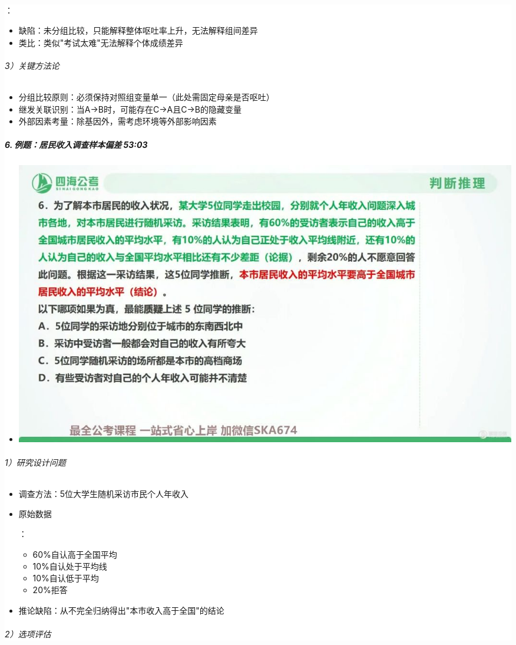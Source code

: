   ：

  - 缺陷：未分组比较，只能解释整体呕吐率上升，无法解释组间差异
  - 类比：类似"考试太难"无法解释个体成绩差异

###### 3）关键方法论

- 分组比较原则：必须保持对照组变量单一（此处需固定母亲是否呕吐）
- 继发关联识别：当A→B时，可能存在C→A且C→B的隐藏变量
- 外部因素考量：除基因外，需考虑环境等外部影响因素

##### 6. 例题：居民收入调查样本偏差 ﻿53:03﻿

- ![img](../public/%E5%88%A4%E6%96%AD%E6%8E%A8%E7%90%86/%E5%88%A4%E6%96%AD%E5%88%B7%E9%A2%9820250731/efdd9c08eke44596e2403e6cb4738d58.jpeg)

###### 1）研究设计问题

- 调查方法：5位大学生随机采访市民个人年收入

- 原始数据

  ：

  - 60%自认高于全国平均
  - 10%自认处于平均线
  - 10%自认低于平均
  - 20%拒答

- 推论缺陷：从不完全归纳得出"本市收入高于全国"的结论

###### 2）选项评估
